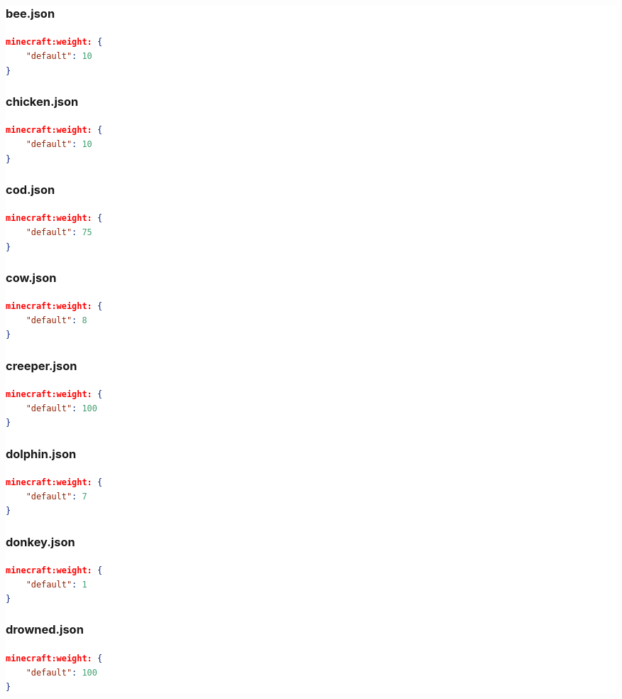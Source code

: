 ### bee.json
```JSON
minecraft:weight: {
    "default": 10
}
```

### chicken.json
```JSON
minecraft:weight: {
    "default": 10
}
```

### cod.json
```JSON
minecraft:weight: {
    "default": 75
}
```

### cow.json
```JSON
minecraft:weight: {
    "default": 8
}
```

### creeper.json
```JSON
minecraft:weight: {
    "default": 100
}
```

### dolphin.json
```JSON
minecraft:weight: {
    "default": 7
}
```

### donkey.json
```JSON
minecraft:weight: {
    "default": 1
}
```

### drowned.json
```JSON
minecraft:weight: {
    "default": 100
}
```
